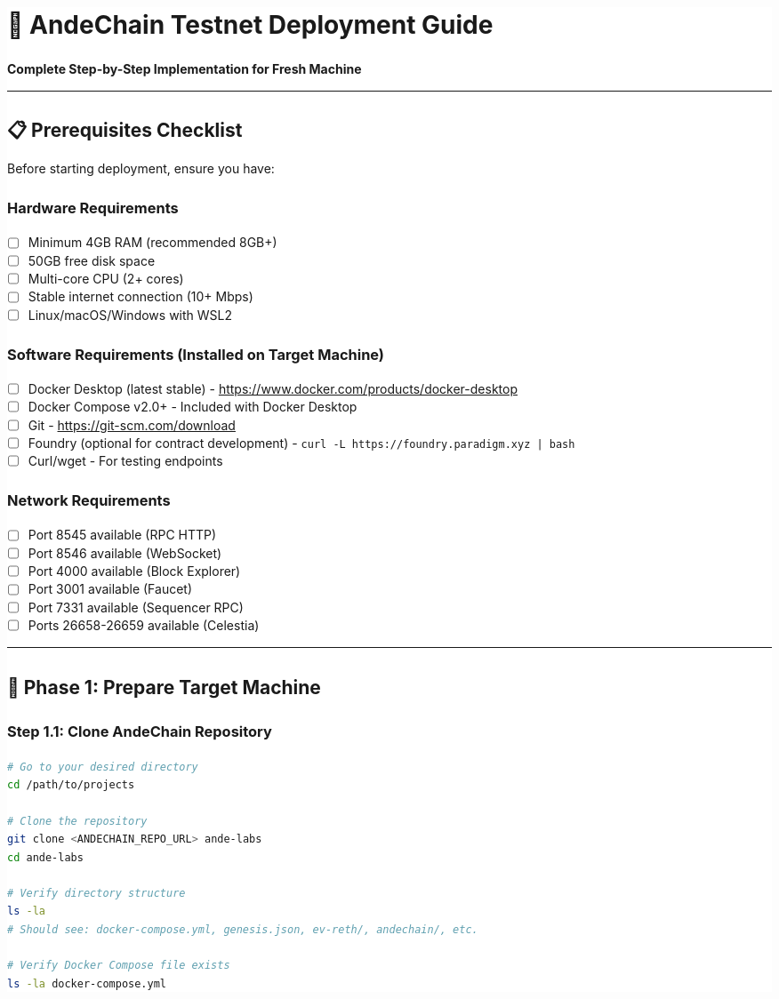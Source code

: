 # 🚀 AndeChain Testnet Deployment Guide

**Complete Step-by-Step Implementation for Fresh Machine**

---

## 📋 Prerequisites Checklist

Before starting deployment, ensure you have:

### Hardware Requirements
- [ ] Minimum 4GB RAM (recommended 8GB+)
- [ ] 50GB free disk space
- [ ] Multi-core CPU (2+ cores)
- [ ] Stable internet connection (10+ Mbps)
- [ ] Linux/macOS/Windows with WSL2

### Software Requirements (Installed on Target Machine)
- [ ] Docker Desktop (latest stable) - https://www.docker.com/products/docker-desktop
- [ ] Docker Compose v2.0+ - Included with Docker Desktop
- [ ] Git - https://git-scm.com/download
- [ ] Foundry (optional for contract development) - `curl -L https://foundry.paradigm.xyz | bash`
- [ ] Curl/wget - For testing endpoints

### Network Requirements
- [ ] Port 8545 available (RPC HTTP)
- [ ] Port 8546 available (WebSocket)
- [ ] Port 4000 available (Block Explorer)
- [ ] Port 3001 available (Faucet)
- [ ] Port 7331 available (Sequencer RPC)
- [ ] Ports 26658-26659 available (Celestia)

---

## 🎯 Phase 1: Prepare Target Machine

### Step 1.1: Clone AndeChain Repository

```bash
# Go to your desired directory
cd /path/to/projects

# Clone the repository
git clone <ANDECHAIN_REPO_URL> ande-labs
cd ande-labs

# Verify directory structure
ls -la
# Should see: docker-compose.yml, genesis.json, ev-reth/, andechain/, etc.

# Verify Docker Compose file exists
ls -la docker-compose.yml
```
